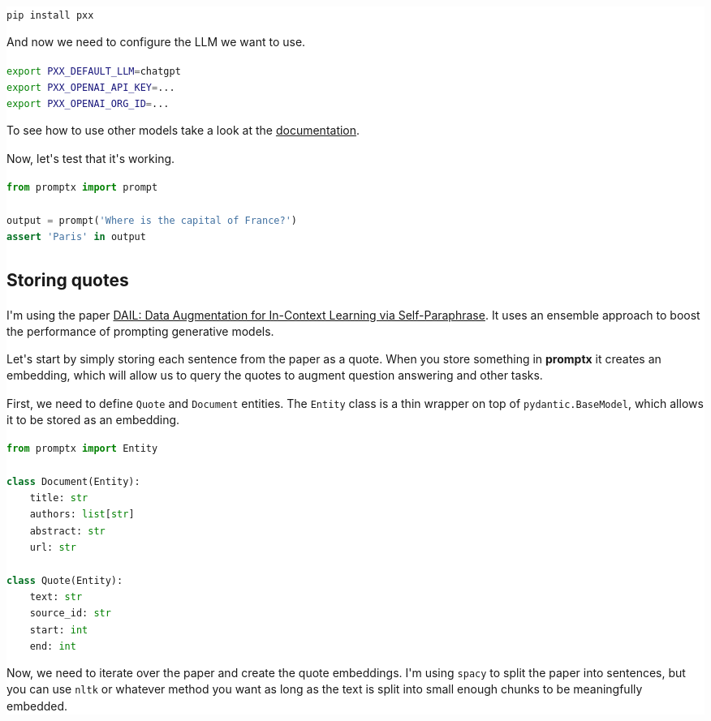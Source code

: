 ```bash
pip install pxx
```

And now we need to configure the LLM we want to use.

```bash
export PXX_DEFAULT_LLM=chatgpt
export PXX_OPENAI_API_KEY=...
export PXX_OPENAI_ORG_ID=...
```

To see how to use other models take a look at the [documentation](https://github.com/layterz/promptx#configuration).

Now, let's test that it's working.

```python
from promptx import prompt

output = prompt('Where is the capital of France?')
assert 'Paris' in output
```

## Storing quotes

I'm using the paper [DAIL: Data Augmentation for In-Context Learning via Self-Paraphrase](https://arxiv.org/abs/2311.03319). It uses an ensemble approach to boost the performance of prompting generative models.

Let's start by simply storing each sentence from the paper as a quote. When you store something in **promptx** it creates an embedding, which will allow us to query the quotes to augment question answering and other tasks.

First, we need to define `Quote` and `Document` entities. The `Entity` class is a thin wrapper on top of `pydantic.BaseModel`, which allows it to be stored as an embedding.

```python
from promptx import Entity

class Document(Entity):
    title: str
    authors: list[str]
    abstract: str
    url: str

class Quote(Entity):
    text: str
    source_id: str
    start: int
    end: int
```

Now, we need to iterate over the paper and create the quote embeddings. I'm using `spacy` to split the paper into sentences, but you can use `nltk` or whatever method you want as long as the text is split into small enough chunks to be meaningfully embedded.
